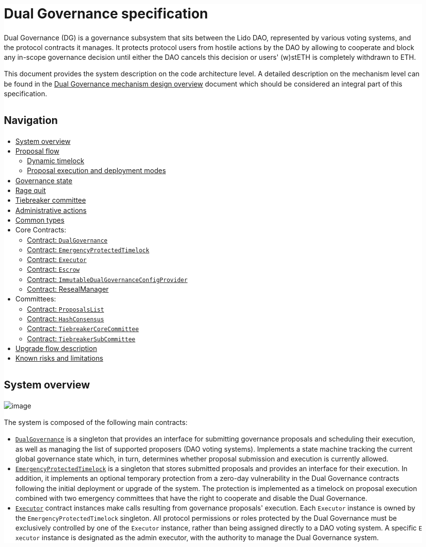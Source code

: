 # Dual Governance specification

Dual Governance (DG) is a governance subsystem that sits between the Lido DAO, represented by various voting systems, and the protocol contracts it manages. It protects protocol users from hostile actions by the DAO by allowing to cooperate and block any in-scope governance decision until either the DAO cancels this decision or users' (w)stETH is completely withdrawn to ETH.

This document provides the system description on the code architecture level. A detailed description on the mechanism level can be found in the [Dual Governance mechanism design overview][mech design] document which should be considered an integral part of this specification.

[mech design]: mechanism.md
[mech design - tiebreaker]: mechanism.md#Tiebreaker-Committee


## Navigation

- [System overview](#system-overview)
- [Proposal flow](#proposal-flow)
  - [Dynamic timelock](#dynamic-timelock)
  - [Proposal execution and deployment modes](#proposal-execution-and-deployment-modes)
- [Governance state](#governance-state)
- [Rage quit](#rage-quit)
- [Tiebreaker committee](#tiebreaker-committee)
- [Administrative actions](#administrative-actions)
- [Common types](#common-types)
- Core Contracts:
  - [Contract: `DualGovernance`](#contract-dualgovernance)
  - [Contract: `EmergencyProtectedTimelock`](#contract-emergencyprotectedtimelock)
  - [Contract: `Executor`](#contract-executor)
  - [Contract: `Escrow`](#contract-escrow)
  - [Contract: `ImmutableDualGovernanceConfigProvider`](#contract-immutabledualgovernanceconfigprovider)
  - [Contract: ResealManager](#contract-resealmanager)
- Committees:
  - [Contract: `ProposalsList`](#contract-proposalslist)
  - [Contract: `HashConsensus`](#contract-hashconsensus)
  - [Contract: `TiebreakerCoreCommittee`](#contract-tiebreakercorecommittee)
  - [Contract: `TiebreakerSubCommittee`](#contract-tiebreakersubcommittee)
- [Upgrade flow description](#upgrade-flow-description)
- [Known risks and limitations](#known-risks-and-limitations)


## System overview

![image](https://github.com/lidofinance/dual-governance/assets/14151334/b7498050-e04c-415e-9f45-3ed9c24f1417)

The system is composed of the following main contracts:

- [`DualGovernance`](#contract-dualgovernance) is a singleton that provides an interface for submitting governance proposals and scheduling their execution, as well as managing the list of supported proposers (DAO voting systems). Implements a state machine tracking the current global governance state which, in turn, determines whether proposal submission and execution is currently allowed.
- [`EmergencyProtectedTimelock`](#contract-emergencyprotectedtimelock) is a singleton that stores submitted proposals and provides an interface for their execution. In addition, it implements an optional temporary protection from a zero-day vulnerability in the Dual Governance contracts following the initial deployment or upgrade of the system. The protection is implemented as a timelock on proposal execution combined with two emergency committees that have the right to cooperate and disable the Dual Governance.
- [`Executor`](#contract-executor) contract instances make calls resulting from governance proposals' execution. Each `Executor` instance is owned by the `EmergencyProtectedTimelock` singleton. All protocol permissions or roles protected by the Dual Governance must be exclusively controlled by one of the `Executor` instance, rather than being assigned directly to a DAO voting system. A specific `Executor` instance is designated as the admin executor, with the authority to manage the Dual Governance system.

[`DualGovernance.tiebreakerResumeSealable`]: #Function-DualGovernancetiebreakerResumeSealable
[`DualGovernance.tiebreakerScheduleProposal`]: #Function-DualGovernancetiebreakerScheduleProposal